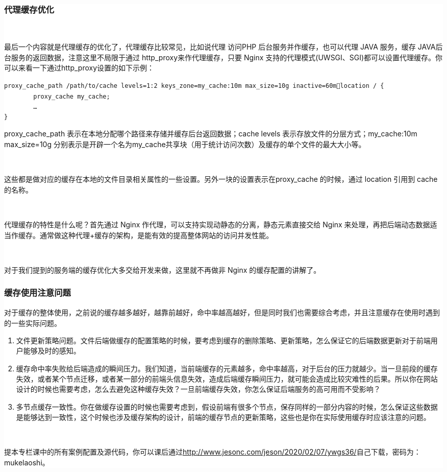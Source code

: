### 代理缓存优化

<Image alt="" src="https://s0.lgstatic.com/i/image3/M01/67/84/Cgq2xl5Li66AdSdZAACCZvpT1KM925.png"/>

<br />

最后一个内容就是代理缓存的优化了，代理缓存比较常见，比如说代理 访问PHP 后台服务并作缓存，也可以代理 JAVA 服务，缓存 JAVA后台服务的返回数据，注意这里不局限于通过 http_proxy来作代理缓存，只要 Nginx 支持的代理模式(UWSGI、SGI)都可以设置代理缓存。你可以来看一下通过http_proxy设置的如下示例：

```
proxy_cache_path /path/to/cache levels=1:2 keys_zone=my_cache:10m max_size=10g inactive=60mlocation / {
        proxy_cache my_cache;
        …
}
```

proxy_cache_path 表示在本地分配哪个路径来存储并缓存后台返回数据；cache levels 表示存放文件的分层方式；my_cache:10m max_size=10g 分别表示是开辟一个名为my_cache共享块（用于统计访问次数）及缓存的单个文件的最大大小等。

<br />

这些都是做对应的缓存在本地的文件目录相关属性的一些设置。另外一块的设置表示在proxy_cache 的时候，通过 location 引用到 cache 的名称。

<br />

代理缓存的特性是什么呢？首先通过 Nginx 作代理，可以支持实现动静态的分离，静态元素直接交给 Nginx 来处理，再把后端动态数据适当作缓存。通常做这种代理+缓存的架构，是能有效的提高整体网站的访问并发性能。

<br />

对于我们提到的服务端的缓存优化大多交给开发来做，这里就不再做非 Nginx 的缓存配置的讲解了。

### 缓存使用注意问题

对于缓存的整体使用，之前说的缓存越多越好，越靠前越好，命中率越高越好，但是同时我们也需要综合考虑，并且注意缓存在使用时遇到的一些实际问题。

1. 文件更新策略问题。文件后端做缓存的配置策略的时候，要考虑到缓存的删除策略、更新策略，怎么保证它的后端数据更新对于前端用户能够及时的感知。

2. 缓存命中率失败给后端造成的瞬间压力。我们知道，当前端缓存的元素越多，命中率越高，对于后台的压力就越少。当一旦前段的缓存失效，或者某个节点迁移，或者某一部分的前端头信息失效，造成后端缓存瞬间压力，就可能会造成比较灾难性的后果。所以你在网站设计的时候也需要考虑，怎么去避免这种缓存失效？一旦前端缓存失效，你怎么保证后端服务的高可用而不受影响？

3. 多节点缓存一致性。你在做缓存设置的时候也需要考虑到，假设前端有很多个节点，保存同样的一部分内容的时候，怎么保证这些数据是能够达到一致性，这个时候也涉及缓存架构的设计，前端的缓存节点的更新策略，这些也是你在实际使用缓存时应该注意的问题。

<br />

提本专栏课中的所有案例配置及源代码，你可以课后通过<http://www.jesonc.com/jeson/2020/02/07/ywgs36/>自己下载，密码为：mukelaoshi。
